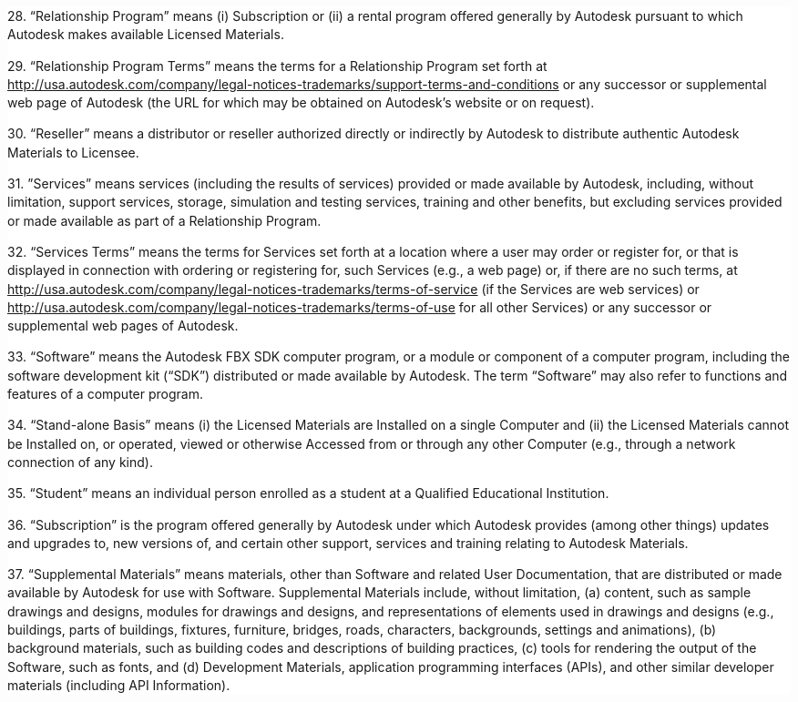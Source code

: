 28\. “<span class="underline">Relationship Program</span>” means (i)
Subscription or (ii) a rental program offered generally by Autodesk
pursuant to which Autodesk makes available Licensed Materials.

29\. “<span class="underline">Relationship Program Terms</span>” means
the terms for a Relationship Program set forth at
[<span class="underline">http://usa.autodesk.com/company/legal-notices-trademarks/support-terms-and-conditions</span>](http://usa.autodesk.com/company/legal-notices-trademarks/support-terms-and-conditions)
or any successor or supplemental web page of Autodesk (the URL for which
may be obtained on Autodesk’s website or on request).

30\. “<span class="underline">Reseller</span>” means a distributor or
reseller authorized directly or indirectly by Autodesk to distribute
authentic Autodesk Materials to Licensee.

31\. ”<span class="underline">Services</span>” means services (including
the results of services) provided or made available by Autodesk,
including, without limitation, support services, storage, simulation and
testing services, training and other benefits, but excluding services
provided or made available as part of a Relationship Program.

32\. “<span class="underline">Services Terms</span>” means the terms for
Services set forth at a location where a user may order or register for,
or that is displayed in connection with ordering or registering for,
such Services (e.g., a web page) or, if there are no such terms, at
[<span class="underline">http://usa.autodesk.com/company/legal-notices-trademarks/terms-of-service</span>](http://usa.autodesk.com/company/legal-notices-trademarks/terms-of-service)
(if the Services are web services) or
[<span class="underline">http://usa.autodesk.com/company/legal-notices-trademarks/terms-of-use</span>](http://usa.autodesk.com/company/legal-notices-trademarks/terms-of-use)
for all other Services) or any successor or supplemental web pages of
Autodesk.

33\. “<span class="underline">Software</span>” means the Autodesk FBX
SDK computer program, or a module or component of a computer program,
including the software development kit (“SDK”) distributed or made
available by Autodesk. The term “Software” may also refer to functions
and features of a computer program.

34\. “<span class="underline">Stand-alone Basis</span>” means (i) the
Licensed Materials are Installed on a single Computer and (ii) the
Licensed Materials cannot be Installed on, or operated, viewed or
otherwise Accessed from or through any other Computer (e.g., through a
network connection of any kind).

35\. “<span class="underline">Student</span>” means an individual person
enrolled as a student at a Qualified Educational Institution.

36\. “<span class="underline">Subscription</span>” is the program
offered generally by Autodesk under which Autodesk provides (among other
things) updates and upgrades to, new versions of, and certain other
support, services and training relating to Autodesk Materials.

37\. “<span class="underline">Supplemental Materials</span>” means
materials, other than Software and related User Documentation, that are
distributed or made available by Autodesk for use with Software.
Supplemental Materials include, without limitation, (a) content, such as
sample drawings and designs, modules for drawings and designs, and
representations of elements used in drawings and designs (e.g.,
buildings, parts of buildings, fixtures, furniture, bridges, roads,
characters, backgrounds, settings and animations), (b) background
materials, such as building codes and descriptions of building
practices, (c) tools for rendering the output of the Software, such as
fonts, and (d) Development Materials, application programming interfaces
(APIs), and other similar developer materials (including API
Information).
